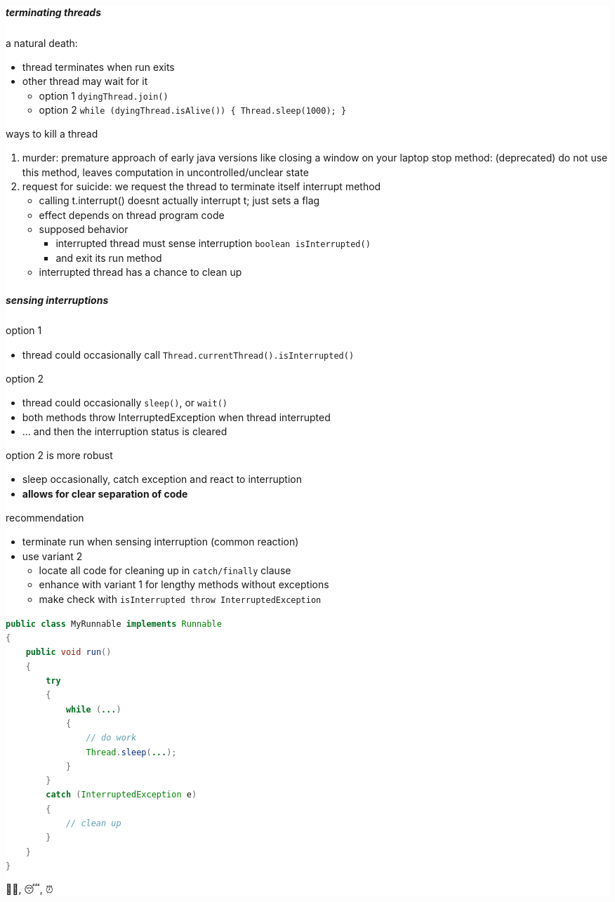 ##### terminating threads
a natural death:
- thread terminates when run exits
- other thread may wait for it
	- option 1 `dyingThread.join()`
	- option 2 `while (dyingThread.isAlive()) { Thread.sleep(1000); }`

ways to kill a thread
1. murder: premature approach of early java versions
   like closing a window on your laptop
   stop method: (deprecated)
   do not use this method, leaves computation in uncontrolled/unclear state
2. request for suicide:
   we request the thread to terminate itself
   interrupt method
   - calling t.interrupt() doesnt actually interrupt t; just sets a flag
   - effect depends on thread program code
   - supposed behavior
	   - interrupted thread must sense interruption `boolean isInterrupted()`
	   - and exit its run method
   - interrupted thread has a chance to clean up

##### sensing interruptions
option 1
- thread could occasionally call `Thread.currentThread().isInterrupted()`

option 2
- thread could occasionally `sleep()`, or `wait()`
- both methods throw InterruptedException when thread interrupted
- ... and then the interruption status is cleared

option 2 is more robust
- sleep occasionally, catch exception and react to interruption
- **allows for clear separation of code**

recommendation
- terminate run when sensing interruption (common reaction)
- use variant 2
	- locate all code for cleaning up in `catch/finally` clause
	- enhance with variant 1 for lengthy methods without exceptions
	- make check with `isInterrupted throw InterruptedException`

```Java
public class MyRunnable implements Runnable
{
	public void run()
	{
		try
		{
			while (...)
			{
				// do work
				Thread.sleep(...);
			}
		}
		catch (InterruptedException e)
		{
			// clean up
		}
	}
}
```
🏃‍♂️, 😴, ⏰
